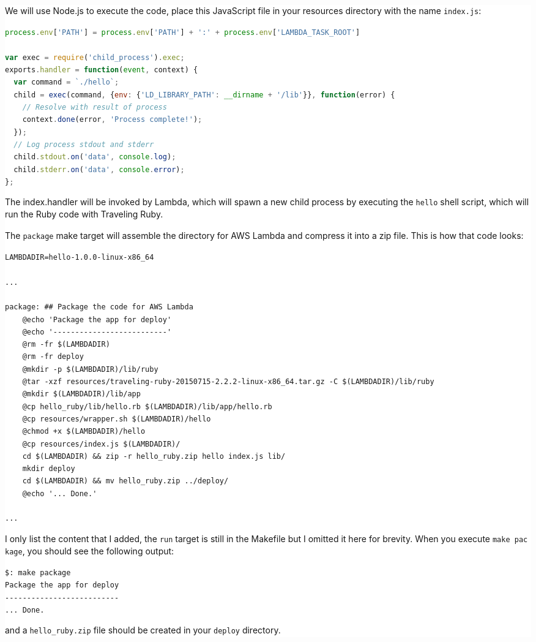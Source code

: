 We will use Node.js to execute the code, place this JavaScript file in your resources directory with the name `index.js`:

```javascript
process.env['PATH'] = process.env['PATH'] + ':' + process.env['LAMBDA_TASK_ROOT']

var exec = require('child_process').exec;
exports.handler = function(event, context) {
  var command = `./hello`;
  child = exec(command, {env: {'LD_LIBRARY_PATH': __dirname + '/lib'}}, function(error) {
    // Resolve with result of process
    context.done(error, 'Process complete!');
  });
  // Log process stdout and stderr
  child.stdout.on('data', console.log);
  child.stderr.on('data', console.error);
};
```

The index.handler will be invoked by Lambda, which will spawn a new child process by executing the `hello` shell script, which will run the Ruby code with Traveling Ruby.

The `package` make target will assemble the directory for AWS Lambda and compress it into a zip file. This is how that code looks:

```shell
LAMBDADIR=hello-1.0.0-linux-x86_64

...

package: ## Package the code for AWS Lambda
	@echo 'Package the app for deploy'
	@echo '--------------------------'
	@rm -fr $(LAMBDADIR)
	@rm -fr deploy
	@mkdir -p $(LAMBDADIR)/lib/ruby
	@tar -xzf resources/traveling-ruby-20150715-2.2.2-linux-x86_64.tar.gz -C $(LAMBDADIR)/lib/ruby
	@mkdir $(LAMBDADIR)/lib/app
	@cp hello_ruby/lib/hello.rb $(LAMBDADIR)/lib/app/hello.rb
	@cp resources/wrapper.sh $(LAMBDADIR)/hello
	@chmod +x $(LAMBDADIR)/hello
	@cp resources/index.js $(LAMBDADIR)/
	cd $(LAMBDADIR) && zip -r hello_ruby.zip hello index.js lib/
	mkdir deploy
	cd $(LAMBDADIR) && mv hello_ruby.zip ../deploy/
	@echo '... Done.'

...
```

I only list the content that I added, the `run` target is still in the Makefile but I omitted it here for brevity. When you execute `make package`, you should see the following output:

```shell
$: make package
Package the app for deploy
--------------------------
... Done.
```
and a `hello_ruby.zip` file should be created in your `deploy` directory.
